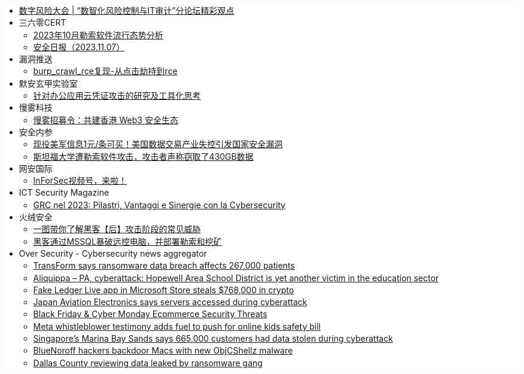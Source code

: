   - [数字风险大会 | “数智化风险控制与IT审计”分论坛精彩观点](https://mp.weixin.qq.com/s?__biz=MjM5Njc3NjM4MA==&mid=2651126345&idx=3&sn=78d682fc97a2c35dae16aa0286ce89ff&chksm=bd144a9a8a63c38c269826931088a72bfd5f1b71506fd1821cc6b4eec8cf324a2554b49e872e&scene=58&subscene=0#rd)
- 三六零CERT
  - [2023年10月勒索软件流行态势分析](https://mp.weixin.qq.com/s?__biz=MzU5MjEzOTM3NA==&mid=2247498297&idx=1&sn=481eafdb8124afe976b9e0944c1aec44&chksm=fe26ff38c951762eb0317c879af881926aeb9e29111446f3f0a5e5de79ce7e90b352b2046e47&scene=58&subscene=0#rd)
  - [安全日报（2023.11.07）](https://mp.weixin.qq.com/s?__biz=MzU5MjEzOTM3NA==&mid=2247498297&idx=2&sn=bab466c538f4552ab4773143d6b7490f&chksm=fe26ff38c951762e1b17e86ad8afbb84f252c4f2d28edb545963bf75f7928d103d856fd3898a&scene=58&subscene=0#rd)
- 漏洞推送
  - [burp_crawl_rce复现-从点击劫持到rce](https://mp.weixin.qq.com/s?__biz=MzU5MTExMjYwMA==&mid=2247485659&idx=1&sn=47f1f78d5d2042482c976f06344733ac&chksm=fe32b82cc945313afe7408468863c49060a7ab45ab75755ebda5ceacbfe90375ec8eba627607&scene=58&subscene=0#rd)
- 默安玄甲实验室
  - [针对办公应用云凭证攻击的研究及工具化思考](https://mp.weixin.qq.com/s?__biz=MzkzNjI2MzgzOA==&mid=2247485169&idx=1&sn=c5d92d89806cfb90833d5c0b393f0ca6&chksm=c2a02f00f5d7a6165016f73ce0dbbc49d2d70ddfae34ef092d0bb55150fa3bb344b8762515e8&scene=58&subscene=0#rd)
- 慢雾科技
  - [慢雾招募令：共建香港 Web3 安全生态](https://mp.weixin.qq.com/s?__biz=MzU4ODQ3NTM2OA==&mid=2247498801&idx=1&sn=f66a1776521c300021883830d86a1f07&chksm=fdde82b6caa90ba0c64a3d70ac6d3d01b7a4ac0b1931bb3abac4ed9c6021ff47bd4b6412644e&scene=58&subscene=0#rd)
- 安全内参
  - [现役美军信息1元/条可买！美国数据交易产业失控引发国家安全漏洞](https://mp.weixin.qq.com/s?__biz=MzI4NDY2MDMwMw==&mid=2247510212&idx=1&sn=c66d2a9c916ef5e8d080814fd3aef3e9&chksm=ebfaefe4dc8d66f294b5c979534b41a8750e674cdbb5de526615ef15166bb1663d591a2008ed&scene=58&subscene=0#rd)
  - [斯坦福大学遭勒索软件攻击，攻击者声称窃取了430GB数据](https://mp.weixin.qq.com/s?__biz=MzI4NDY2MDMwMw==&mid=2247510212&idx=2&sn=4730e87776cb6faabb7e19a16292af8a&chksm=ebfaefe4dc8d66f2e556a25536a20ce01d40ceff05e3ba82b97458796f8713ff9db6faf8377b&scene=58&subscene=0#rd)
- 网安国际
  - [InForSec视频号，来啦！](https://mp.weixin.qq.com/s?__biz=MzA4ODYzMjU0NQ==&mid=2652314264&idx=1&sn=68ffb00edca608e33c38b459eae236e9&chksm=8bc48716bcb30e00a12ed407e3e97b0d015af20d82927f4c43c6739610b1672f926d515c0ec8&scene=58&subscene=0#rd)
- ICT Security Magazine
  - [GRC nel 2023: Pilastri, Vantaggi e Sinergie con la Cybersecurity](https://www.ictsecuritymagazine.com/notizie/grc-nel-2023-pilastri-vantaggi-e-sinergie-con-la-cybersecurity/)
- 火绒安全
  - [一图带你了解黑客【后】攻击阶段的常见威胁](https://mp.weixin.qq.com/s?__biz=MzI3NjYzMDM1Mg==&mid=2247516272&idx=1&sn=fff7ee3ea0c8d5c9492da5af05fd0666&chksm=eb705e4fdc07d75973efec7beec134021c9e25d8e216a12da89b3fbfff1211358d932b0c562c&scene=58&subscene=0#rd)
  - [黑客通过MSSQL暴破远控电脑，并部署勒索和挖矿](https://mp.weixin.qq.com/s?__biz=MzI3NjYzMDM1Mg==&mid=2247516272&idx=2&sn=6207cb3527dbce526cb331324428fc11&chksm=eb705e4fdc07d7592344732371e63889ad94a5543b3d0f4e6bfa937aefec083eb8bdb77f9a83&scene=58&subscene=0#rd)
- Over Security - Cybersecurity news aggregator
  - [TransForm says ransomware data breach affects 267,000 patients](https://www.bleepingcomputer.com/news/security/transform-says-ransomware-data-breach-affects-267-000-patients/)
  - [Aliquippa – PA, cyberattack: Hopewell Area School District is yet another victim in the education sector](https://www.suspectfile.com/aliquippa-pa-cyberattack-hopewell-area-school-district-is-yet-another-victim-in-the-education-sector/)
  - [Fake Ledger Live app in Microsoft Store steals $768,000 in crypto](https://www.bleepingcomputer.com/news/security/fake-ledger-live-app-in-microsoft-store-steals-768-000-in-crypto/)
  - [Japan Aviation Electronics says servers accessed during cyberattack](https://therecord.media/japan-aviation-electronics-says-servers-accessed-during-cyberattack)
  - [Black Friday & Cyber Monday Ecommerce Security Threats](https://blog.sucuri.net/2023/11/ecommerce-security-black-friday-cyber-monday-threats.html)
  - [Meta whistleblower testimony adds fuel to push for online kids safety bill](https://therecord.media/meta-whistleblower-testifies-before-senate)
  - [Singapore’s Marina Bay Sands says 665,000 customers had data stolen during cyberattack](https://therecord.media/singapore-marina-bay-customers-data-cyberattack)
  - [BlueNoroff hackers backdoor Macs with new ObjCShellz malware](https://www.bleepingcomputer.com/news/security/bluenoroff-hackers-backdoor-macs-with-new-objcshellz-malware/)
  - [Dallas County reviewing data leaked by ransomware gang](https://therecord.media/dallas-county-reviewing-stolen-data-ransomware)